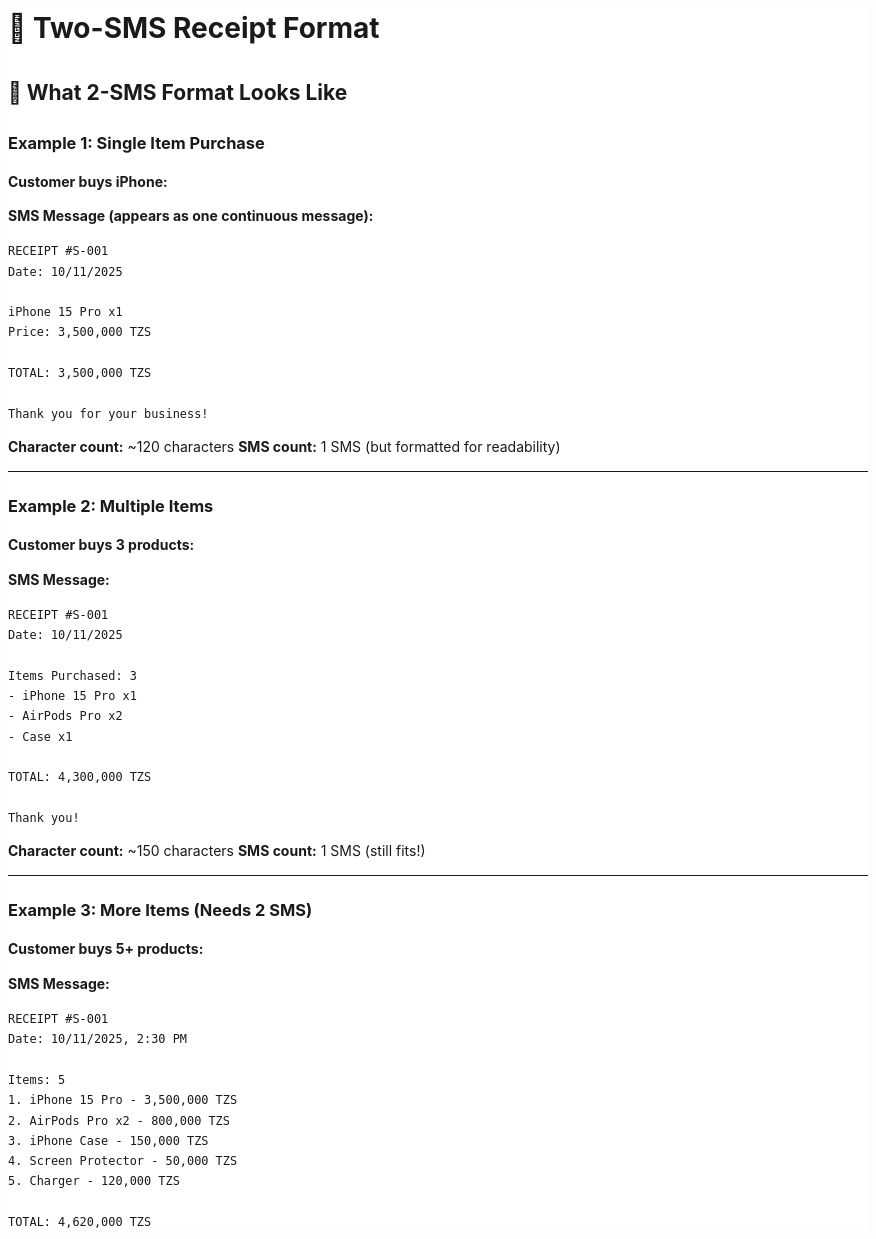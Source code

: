 # 📱 Two-SMS Receipt Format

## 🎯 What 2-SMS Format Looks Like

### Example 1: Single Item Purchase
**Customer buys iPhone:**

**SMS Message (appears as one continuous message):**
```
RECEIPT #S-001
Date: 10/11/2025

iPhone 15 Pro x1
Price: 3,500,000 TZS

TOTAL: 3,500,000 TZS

Thank you for your business!
```

**Character count:** ~120 characters
**SMS count:** 1 SMS (but formatted for readability)

---

### Example 2: Multiple Items
**Customer buys 3 products:**

**SMS Message:**
```
RECEIPT #S-001
Date: 10/11/2025

Items Purchased: 3
- iPhone 15 Pro x1
- AirPods Pro x2
- Case x1

TOTAL: 4,300,000 TZS

Thank you!
```

**Character count:** ~150 characters
**SMS count:** 1 SMS (still fits!)

---

### Example 3: More Items (Needs 2 SMS)
**Customer buys 5+ products:**

**SMS Message:**
```
RECEIPT #S-001
Date: 10/11/2025, 2:30 PM

Items: 5
1. iPhone 15 Pro - 3,500,000 TZS
2. AirPods Pro x2 - 800,000 TZS  
3. iPhone Case - 150,000 TZS
4. Screen Protector - 50,000 TZS
5. Charger - 120,000 TZS

TOTAL: 4,620,000 TZS
```
